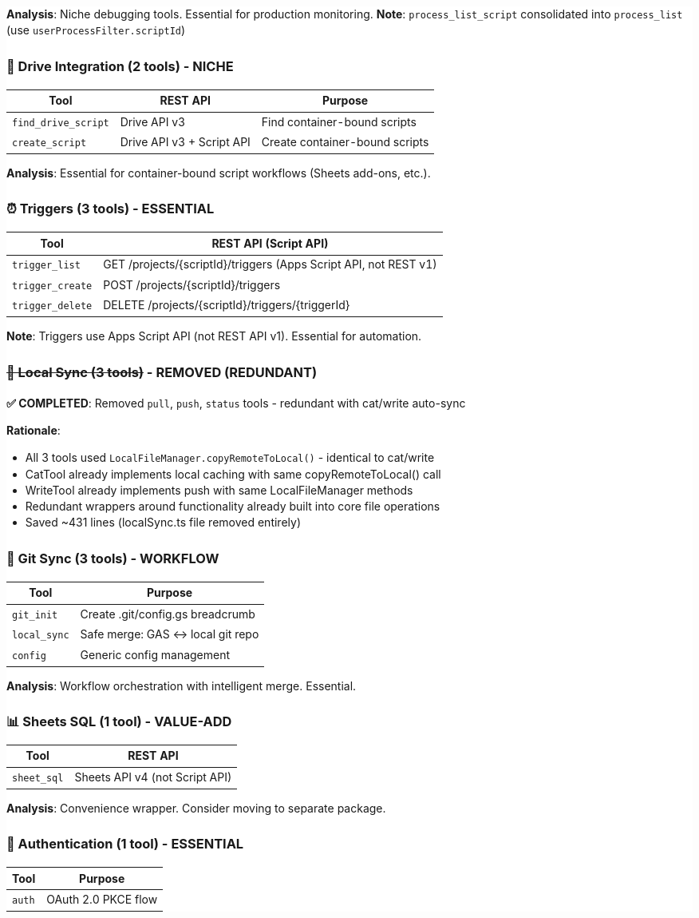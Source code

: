 **Analysis**: Niche debugging tools. Essential for production monitoring.
**Note**: `process_list_script` consolidated into `process_list` (use `userProcessFilter.scriptId`)

### 🔗 Drive Integration (2 tools) - **NICHE**
| Tool | REST API | Purpose |
|------|----------|---------|
| `find_drive_script` | Drive API v3 | Find container-bound scripts |
| `create_script` | Drive API v3 + Script API | Create container-bound scripts |

**Analysis**: Essential for container-bound script workflows (Sheets add-ons, etc.).

### ⏰ Triggers (3 tools) - **ESSENTIAL**
| Tool | REST API (Script API) |
|------|----------------------|
| `trigger_list` | GET /projects/{scriptId}/triggers (Apps Script API, not REST v1) |
| `trigger_create` | POST /projects/{scriptId}/triggers |
| `trigger_delete` | DELETE /projects/{scriptId}/triggers/{triggerId} |

**Note**: Triggers use Apps Script API (not REST API v1). Essential for automation.

### ~~🔄 Local Sync (3 tools)~~ - **REMOVED (REDUNDANT)**
**✅ COMPLETED**: Removed `pull`, `push`, `status` tools - redundant with cat/write auto-sync

**Rationale**:
- All 3 tools used `LocalFileManager.copyRemoteToLocal()` - identical to cat/write
- CatTool already implements local caching with same copyRemoteToLocal() call
- WriteTool already implements push with same LocalFileManager methods
- Redundant wrappers around functionality already built into core file operations
- Saved ~431 lines (localSync.ts file removed entirely)

### 🌲 Git Sync (3 tools) - **WORKFLOW**
| Tool | Purpose |
|------|---------|
| `git_init` | Create .git/config.gs breadcrumb |
| `local_sync` | Safe merge: GAS ↔ local git repo |
| `config` | Generic config management |

**Analysis**: Workflow orchestration with intelligent merge. Essential.

### 📊 Sheets SQL (1 tool) - **VALUE-ADD**
| Tool | REST API |
|------|----------|
| `sheet_sql` | Sheets API v4 (not Script API) |

**Analysis**: Convenience wrapper. Consider moving to separate package.

### 🔑 Authentication (1 tool) - **ESSENTIAL**
| Tool | Purpose |
|------|---------|
| `auth` | OAuth 2.0 PKCE flow |
